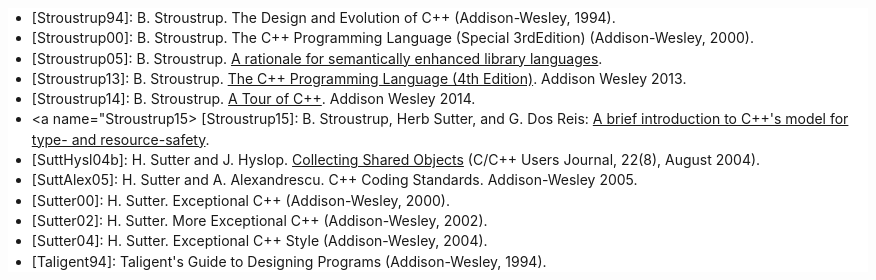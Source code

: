 - <a name="Stroustrup94"></a>
  \[Stroustrup94]: B. Stroustrup. The Design and Evolution of C++ (Addison-Wesley, 1994).
- <a name="Stroustrup00"></a>
  \[Stroustrup00]: B. Stroustrup. The C++ Programming Language (Special 3rdEdition) (Addison-Wesley, 2000).
- <a name="Stroustrup05"></a>
  \[Stroustrup05]: B. Stroustrup. [A rationale for semantically enhanced library languages](http://www.stroustrup.com/SELLrationale.pdf).
- <a name="Stroustrup13"></a>
  \[Stroustrup13]: B. Stroustrup. [The C++ Programming Language (4th Edition)](http://www.stroustrup.com/4th.html). Addison Wesley 2013.
- <a name="Stroustrup14"></a>
  \[Stroustrup14]: B. Stroustrup. [A Tour of C++](http://www.stroustrup.com/Tour.html).
  Addison Wesley 2014.
- <a name="Stroustrup15></a>
  \[Stroustrup15]: B. Stroustrup, Herb Sutter, and G. Dos Reis: [A brief introduction to C++'s model for type- and resource-safety](https://github.com/isocpp/CppCoreGuidelines/blob/master/docs/Introduction%20to%20type%20and%20resource%20safety.pdf).
- <a name="SuttHysl04b"></a>
  \[SuttHysl04b]: H. Sutter and J. Hyslop. [Collecting Shared Objects](https://web.archive.org/web/20120926011837/http://www.drdobbs.com/collecting-shared-objects/184401839) (C/C++ Users Journal, 22(8), August 2004).
- <a name="SuttAlex05"></a>
  \[SuttAlex05]: H. Sutter and A. Alexandrescu. C++ Coding Standards. Addison-Wesley 2005.
- <a name="Sutter00"></a>
  \[Sutter00]: H. Sutter. Exceptional C++ (Addison-Wesley, 2000).
- <a name="Sutter02"></a>
  \[Sutter02]: H. Sutter. More Exceptional C++ (Addison-Wesley, 2002).
- <a name="Sutter04"></a>
  \[Sutter04]: H. Sutter. Exceptional C++ Style (Addison-Wesley, 2004).
- <a name="Taligent94"></a>
  \[Taligent94]: Taligent's Guide to Designing Programs (Addison-Wesley, 1994).
